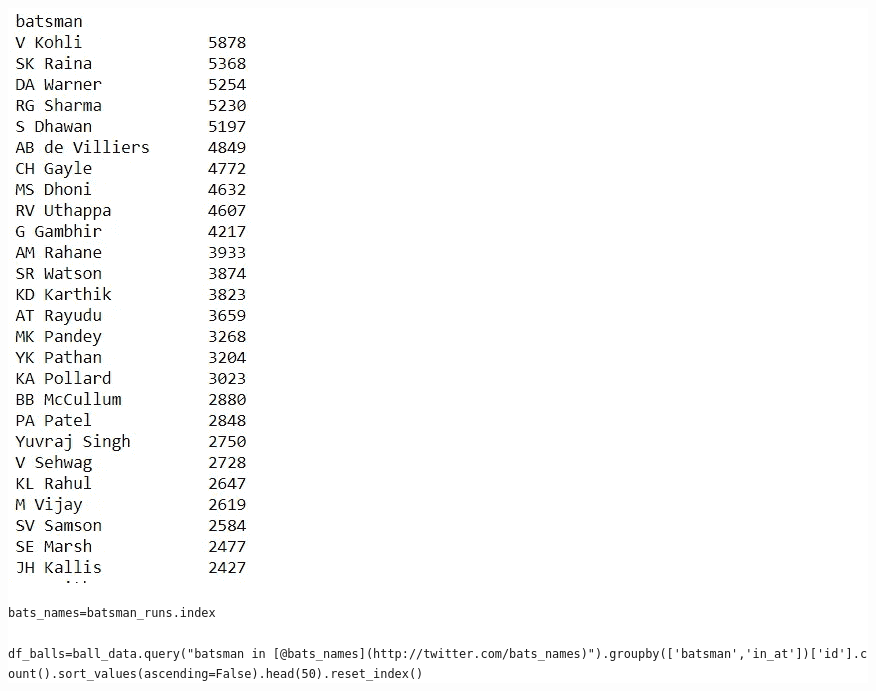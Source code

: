 ![](img/21767ffaeefdc503814f9c6c3e86d630.png)

```
bats_names=batsman_runs.index

df_balls=ball_data.query("batsman in [@bats_names](http://twitter.com/bats_names)").groupby(['batsman','in_at'])['id'].count().sort_values(ascending=False).head(50).reset_index()
```
